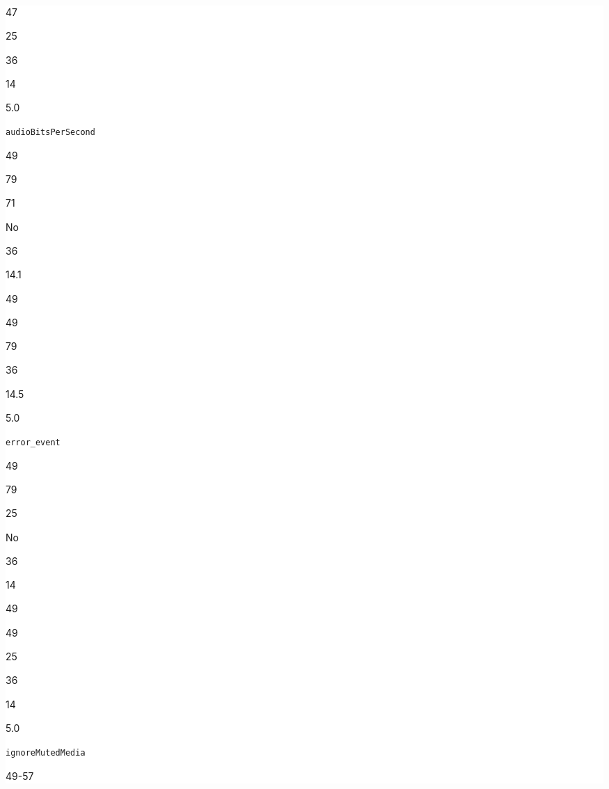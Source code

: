 47

25

36

14

5.0

`audioBitsPerSecond`

49

79

71

No

36

14.1

49

49

79

36

14.5

5.0

`error_event`

49

79

25

No

36

14

49

49

25

36

14

5.0

`ignoreMutedMedia`

49-57
